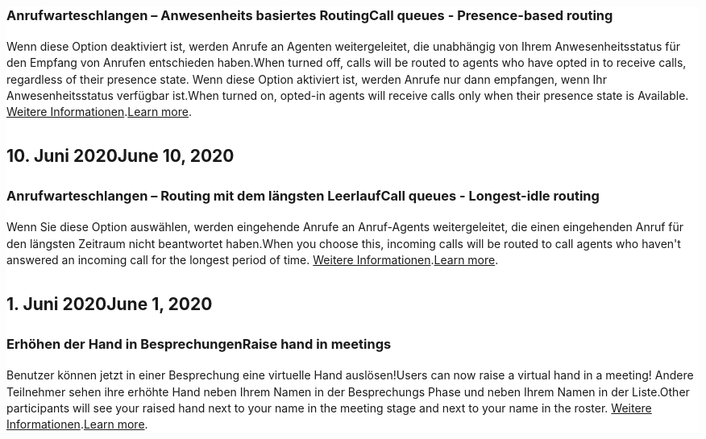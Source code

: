 ### <a name="call-queues---presence-based-routing"></a><span data-ttu-id="21ebf-332">Anrufwarteschlangen – Anwesenheits basiertes Routing</span><span class="sxs-lookup"><span data-stu-id="21ebf-332">Call queues - Presence-based routing</span></span>

<span data-ttu-id="21ebf-333">Wenn diese Option deaktiviert ist, werden Anrufe an Agenten weitergeleitet, die unabhängig von Ihrem Anwesenheitsstatus für den Empfang von Anrufen entschieden haben.</span><span class="sxs-lookup"><span data-stu-id="21ebf-333">When turned off, calls will be routed to agents who have opted in to receive calls, regardless of their presence state.</span></span> <span data-ttu-id="21ebf-334">Wenn diese Option aktiviert ist, werden Anrufe nur dann empfangen, wenn Ihr Anwesenheitsstatus verfügbar ist.</span><span class="sxs-lookup"><span data-stu-id="21ebf-334">When turned on, opted-in agents will receive calls only when their presence state is Available.</span></span> <span data-ttu-id="21ebf-335">[Weitere Informationen](../create-a-phone-system-call-queue.md).</span><span class="sxs-lookup"><span data-stu-id="21ebf-335">[Learn more](../create-a-phone-system-call-queue.md).</span></span>

## <a name="june-10-2020"></a><span data-ttu-id="21ebf-336">10. Juni 2020</span><span class="sxs-lookup"><span data-stu-id="21ebf-336">June 10, 2020</span></span>

### <a name="call-queues---longest-idle-routing"></a><span data-ttu-id="21ebf-337">Anrufwarteschlangen – Routing mit dem längsten Leerlauf</span><span class="sxs-lookup"><span data-stu-id="21ebf-337">Call queues - Longest-idle routing</span></span>

<span data-ttu-id="21ebf-338">Wenn Sie diese Option auswählen, werden eingehende Anrufe an Anruf-Agents weitergeleitet, die einen eingehenden Anruf für den längsten Zeitraum nicht beantwortet haben.</span><span class="sxs-lookup"><span data-stu-id="21ebf-338">When you choose this, incoming calls will be routed to call agents who haven't answered an incoming call for the longest period of time.</span></span> <span data-ttu-id="21ebf-339">[Weitere Informationen](../create-a-phone-system-call-queue.md).</span><span class="sxs-lookup"><span data-stu-id="21ebf-339">[Learn more](../create-a-phone-system-call-queue.md).</span></span>

## <a name="june-1-2020"></a><span data-ttu-id="21ebf-340">1. Juni 2020</span><span class="sxs-lookup"><span data-stu-id="21ebf-340">June 1, 2020</span></span>

### <a name="raise-hand-in-meetings"></a><span data-ttu-id="21ebf-341">Erhöhen der Hand in Besprechungen</span><span class="sxs-lookup"><span data-stu-id="21ebf-341">Raise hand in meetings</span></span>

<span data-ttu-id="21ebf-342">Benutzer können jetzt in einer Besprechung eine virtuelle Hand auslösen!</span><span class="sxs-lookup"><span data-stu-id="21ebf-342">Users can now raise a virtual hand in a meeting!</span></span> <span data-ttu-id="21ebf-343">Andere Teilnehmer sehen ihre erhöhte Hand neben Ihrem Namen in der Besprechungs Phase und neben Ihrem Namen in der Liste.</span><span class="sxs-lookup"><span data-stu-id="21ebf-343">Other participants will see your raised hand next to your name in the meeting stage and next to your name in the roster.</span></span> <span data-ttu-id="21ebf-344">[Weitere Informationen](../raise-hand-meetings.md).</span><span class="sxs-lookup"><span data-stu-id="21ebf-344">[Learn more](../raise-hand-meetings.md).</span></span>
